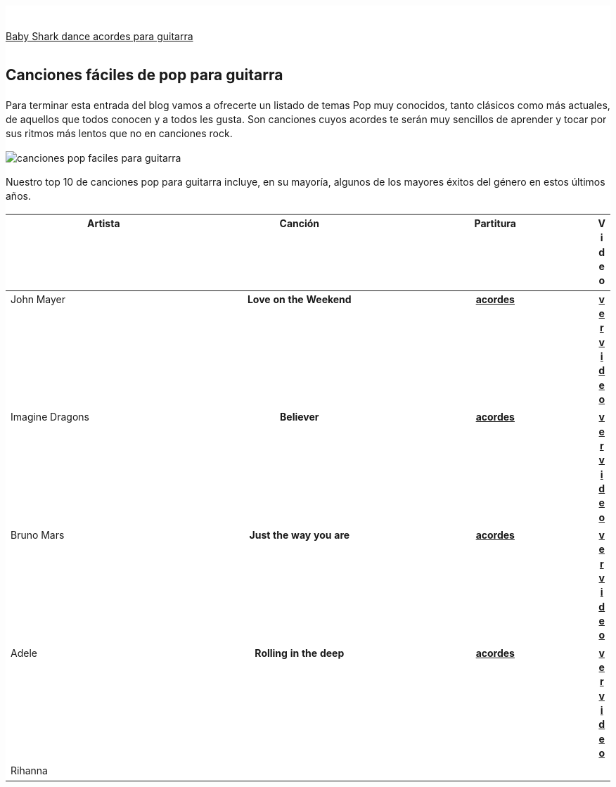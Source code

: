 &nbsp;

<a href="https://www.youtu.be/9MUA3oxEl3I" class="lazy-youtube-embed">Baby Shark dance acordes para guitarra</a>

## Canciones fáciles de pop para guitarra

Para terminar esta entrada del blog vamos a ofrecerte un listado de temas Pop muy conocidos, tanto clásicos como más actuales, de aquellos que todos conocen y a todos les gusta. Son canciones cuyos acordes te serán muy sencillos de aprender y tocar por sus ritmos más lentos que no en canciones rock.

<img src="/images/blog/tutoriales/canciones-faciles-guitarra/canciones-faciles-pop-guitarra.jpg" alt="canciones pop faciles para guitarra" title="canciones faciles pop para guitarra" width="350" height="233">

Nuestro top 10 de canciones pop para guitarra incluye, en su mayoría, algunos de los mayores éxitos del género en estos últimos años.

<table>
<thead>
<tr>
<th width="33%" align="center">Artista</th>
<th width="33%" align="center">Canción</th>
<th width="33%" align="center">Partitura</th>
<th width="33%" align="center">Video</th>
</tr>
</thead>
<tbody>
<tr>
<td>John Mayer</td>
<td style="text-align: center !important"><strong>Love on the Weekend</strong></td>
<td style="text-align: center !important"><strong><a href="https://tabs.ultimate-guitar.com/tab/john-mayer/love-on-the-weekend-chords-1904080" rel="nofollow noopener noreferrer" target="_blank">acordes</a></strong></td>
<td style="text-align: center !important"><strong><a href="https://www.youtube.com/watch?v=VIZaZxr8oBU" rel="nofollow noopener noreferrer" target="_blank">ver video</a></strong></td>
</tr>
<tr>
<td>Imagine Dragons</td>
<td style="text-align: center !important"><strong>Believer</strong></td>
<td style="text-align: center !important"><strong><a href="https://tabs.ultimate-guitar.com/tab/imagine-dragons/believer-chords-1941491" rel="nofollow noopener noreferrer" target="_blank">acordes</a></strong></td>
<td style="text-align: center !important"><strong><a href="https://www.youtube.com/watch?v=aI_ZYc3nPUk" rel="nofollow noopener noreferrer" target="_blank">ver video</a></strong></td>
</tr>
<tr>
<td>Bruno Mars</td>
<td style="text-align: center !important"><strong>Just the way you are</strong></td>
<td style="text-align: center !important"><strong><a href="https://tabs.ultimate-guitar.com/tab/bruno-mars/just-the-way-you-are-chords-970416" rel="nofollow noopener noreferrer" target="_blank">acordes</a></strong></td>
<td style="text-align: center !important"><strong><a href="https://www.youtube.com/watch?v=QGO4iUujG0o" rel="nofollow noopener noreferrer" target="_blank">ver video</a></strong></td>
</tr>
<tr>
<td>Adele</td>
<td style="text-align: center !important"><strong>Rolling in the deep</strong></td>
<td style="text-align: center !important"><strong><a href="https://tabs.ultimate-guitar.com/tab/adele/rolling-in-the-deep-chords-1028320" rel="nofollow noopener noreferrer" target="_blank">acordes</a></strong></td>
<td style="text-align: center !important"><strong><a href="https://www.youtube.com/watch?v=jyYzxCB55ek" rel="nofollow noopener noreferrer" target="_blank">ver video</a></strong></td>
</tr>
<tr>
<td>Rihanna</td>